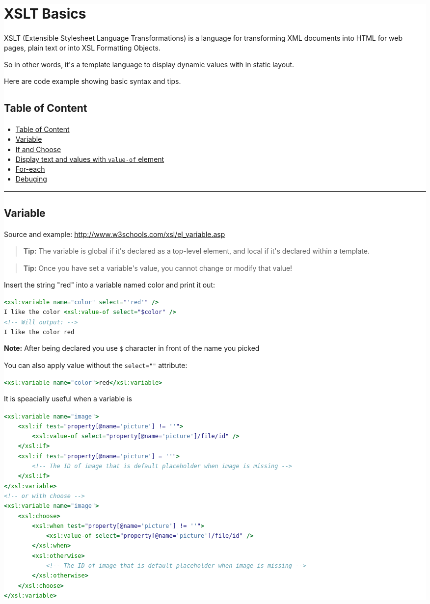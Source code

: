 
# XSLT Basics

XSLT (Extensible Stylesheet Language Transformations) is a language for transforming XML documents into HTML for web pages, plain text or into XSL Formatting Objects.

So in other words, it's a template language to display dynamic values with in static layout.

Here are code example showing basic syntax and tips.

## Table of Content

* [Table of Content](#table-of-content)
* [Variable](#variable)
* [If and Choose](#if-and-choose)
* [Display text and values with `value-of` element](#display-text-and-values-with-value-of-element)
* [For-each](#for-each)
* [Debuging](#debuging)



***


## Variable

Source and example: http://www.w3schools.com/xsl/el_variable.asp

> **Tip:** The variable is global if it's declared as a top-level element, and local if it's declared within a template.

> **Tip:** Once you have set a variable's value, you cannot change or modify that value!


Insert the string "red" into a variable named color and print it out:
```xslt
<xsl:variable name="color" select="'red'" />
I like the color <xsl:value-of select="$color" />
<!-- Will output: -->
I like the color red
```
**Note:** After being declared you use `$` character in front of the name you picked

You can also apply value without the `select=""` attribute:
```xslt
<xsl:variable name="color">red</xsl:variable>
```

It is speacially useful when a variable is 
```xslt
<xsl:variable name="image">
    <xsl:if test="property[@name='picture'] != ''">
        <xsl:value-of select="property[@name='picture']/file/id" />
    </xsl:if>
    <xsl:if test="property[@name='picture'] = ''">
        <!-- The ID of image that is default placeholder when image is missing -->
    </xsl:if>
</xsl:variable>
<!-- or with choose -->
<xsl:variable name="image">
    <xsl:choose>
        <xsl:when test="property[@name='picture'] != ''">
            <xsl:value-of select="property[@name='picture']/file/id" />
        </xsl:when>
        <xsl:otherwise>
            <!-- The ID of image that is default placeholder when image is missing -->
        </xsl:otherwise>
    </xsl:choose>
</xsl:variable>
```